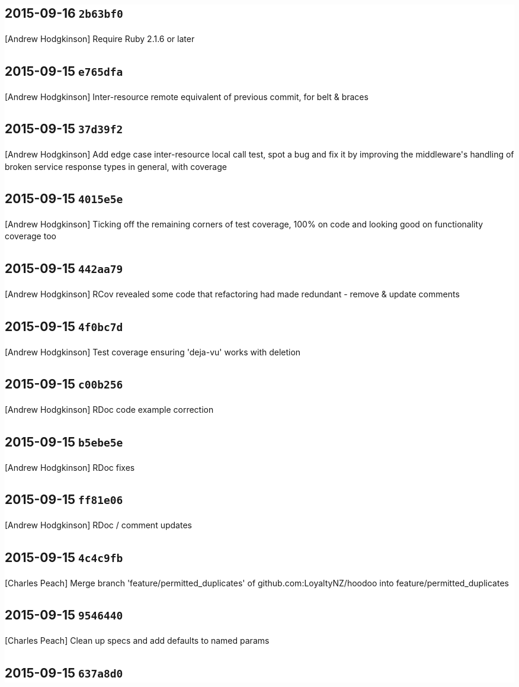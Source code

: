 ## 2015-09-16 `2b63bf0`

[Andrew Hodgkinson] Require Ruby 2.1.6 or later

## 2015-09-15 `e765dfa`

[Andrew Hodgkinson] Inter-resource remote equivalent of previous commit, for belt & braces

## 2015-09-15 `37d39f2`

[Andrew Hodgkinson] Add edge case inter-resource local call test, spot a bug and fix it by improving the middleware's handling of broken service response types in general, with coverage

## 2015-09-15 `4015e5e`

[Andrew Hodgkinson] Ticking off the remaining corners of test coverage, 100% on code and looking good on functionality coverage too

## 2015-09-15 `442aa79`

[Andrew Hodgkinson] RCov revealed some code that refactoring had made redundant - remove & update comments

## 2015-09-15 `4f0bc7d`

[Andrew Hodgkinson] Test coverage ensuring 'deja-vu' works with deletion

## 2015-09-15 `c00b256`

[Andrew Hodgkinson] RDoc code example correction

## 2015-09-15 `b5ebe5e`

[Andrew Hodgkinson] RDoc fixes

## 2015-09-15 `ff81e06`

[Andrew Hodgkinson] RDoc / comment updates

## 2015-09-15 `4c4c9fb`

[Charles Peach] Merge branch 'feature/permitted_duplicates' of github.com:LoyaltyNZ/hoodoo into feature/permitted_duplicates

## 2015-09-15 `9546440`

[Charles Peach] Clean up specs and add defaults to named params

## 2015-09-15 `637a8d0`
